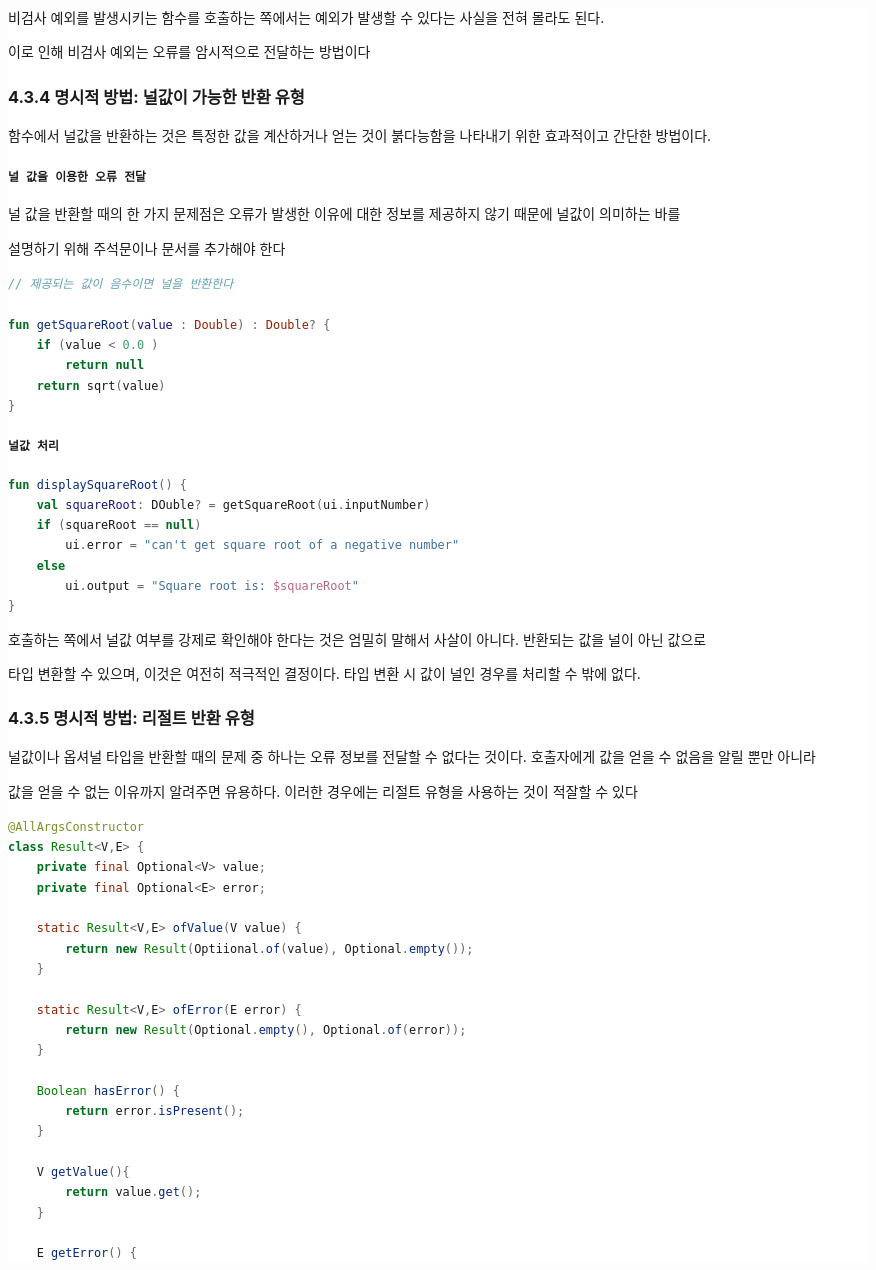 비검사 예외를 발생시키는 함수를 호출하는 쪽에서는 예외가 발생할 수 있다는 사실을 전혀 몰라도 된다.

이로 인해 비검사 예외는 오류를 암시적으로 전달하는 방법이다

### 4.3.4 명시적 방법: 널값이 가능한 반환 유형

함수에서 널값을 반환하는 것은 특정한 값을 계산하거나 얻는 것이 붉다능함을 나타내기 위한 효과적이고 간단한 방법이다.

#### `널 값을 이용한 오류 전달`

널 값을 반환할 때의 한 가지 문제점은 오류가 발생한 이유에 대한 정보를 제공하지 않기 때문에 널값이 의미하는 바를

설명하기 위해 주석문이나 문서를 추가해야 한다

```kotlin
// 제공되는 값이 음수이면 널을 반환한다

fun getSquareRoot(value : Double) : Double? {
    if (value < 0.0 )
        return null
    return sqrt(value)
}
```

#### `널값 처리`

```kotlin
fun displaySquareRoot() {
    val squareRoot: DOuble? = getSquareRoot(ui.inputNumber)
    if (squareRoot == null) 
        ui.error = "can't get square root of a negative number"
    else
        ui.output = "Square root is: $squareRoot"
}
```

호출하는 쪽에서 널값 여부를 강제로 확인해야 한다는 것은 엄밀히 말해서 사살이 아니다. 반환되는 값을 널이 아닌 값으로 

타입 변환할 수 있으며, 이것은 여전히 적극적인 결정이다. 타입 변환 시 값이 널인 경우를 처리할 수 밖에 없다.

### 4.3.5 명시적 방법: 리절트 반환 유형

널값이나 옵셔널 타입을 반환할 때의 문제 중 하나는 오류 정보를 전달할 수 없다는 것이다. 호출자에게 값을 얻을 수 없음을 알릴 뿐만 아니라

값을 얻을 수 없는 이유까지 알려주면 유용하다. 이러한 경우에는 리절트 유형을 사용하는 것이 적잘할 수 있다

```java
@AllArgsConstructor
class Result<V,E> {
    private final Optional<V> value;
    private final Optional<E> error;

    static Result<V,E> ofValue(V value) {
        return new Result(Optiional.of(value), Optional.empty());
    }

    static Result<V,E> ofError(E error) {
        return new Result(Optional.empty(), Optional.of(error));
    }

    Boolean hasError() {
        return error.isPresent();
    }

    V getValue(){
        return value.get();
    }

    E getError() {
```
